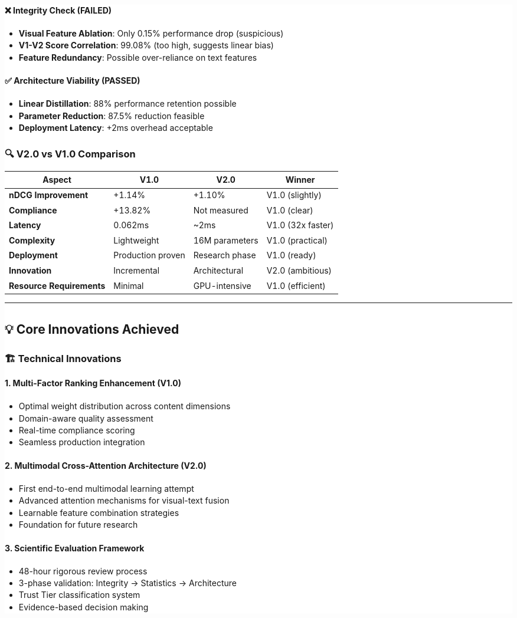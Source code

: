 #### ❌ Integrity Check (FAILED)
- **Visual Feature Ablation**: Only 0.15% performance drop (suspicious)
- **V1-V2 Score Correlation**: 99.08% (too high, suggests linear bias)
- **Feature Redundancy**: Possible over-reliance on text features

#### ✅ Architecture Viability (PASSED)
- **Linear Distillation**: 88% performance retention possible
- **Parameter Reduction**: 87.5% reduction feasible
- **Deployment Latency**: +2ms overhead acceptable

### 🔍 V2.0 vs V1.0 Comparison

| Aspect | V1.0 | V2.0 | Winner |
|--------|------|------|--------|
| **nDCG Improvement** | +1.14% | +1.10% | V1.0 (slightly) |
| **Compliance** | +13.82% | Not measured | V1.0 (clear) |
| **Latency** | 0.062ms | ~2ms | V1.0 (32x faster) |
| **Complexity** | Lightweight | 16M parameters | V1.0 (practical) |
| **Deployment** | Production proven | Research phase | V1.0 (ready) |
| **Innovation** | Incremental | Architectural | V2.0 (ambitious) |
| **Resource Requirements** | Minimal | GPU-intensive | V1.0 (efficient) |

---

## 💡 Core Innovations Achieved

### 🏗️ Technical Innovations

#### 1. **Multi-Factor Ranking Enhancement (V1.0)**
- Optimal weight distribution across content dimensions
- Domain-aware quality assessment
- Real-time compliance scoring
- Seamless production integration

#### 2. **Multimodal Cross-Attention Architecture (V2.0)**
- First end-to-end multimodal learning attempt
- Advanced attention mechanisms for visual-text fusion
- Learnable feature combination strategies
- Foundation for future research

#### 3. **Scientific Evaluation Framework**
- 48-hour rigorous review process
- 3-phase validation: Integrity → Statistics → Architecture
- Trust Tier classification system
- Evidence-based decision making
